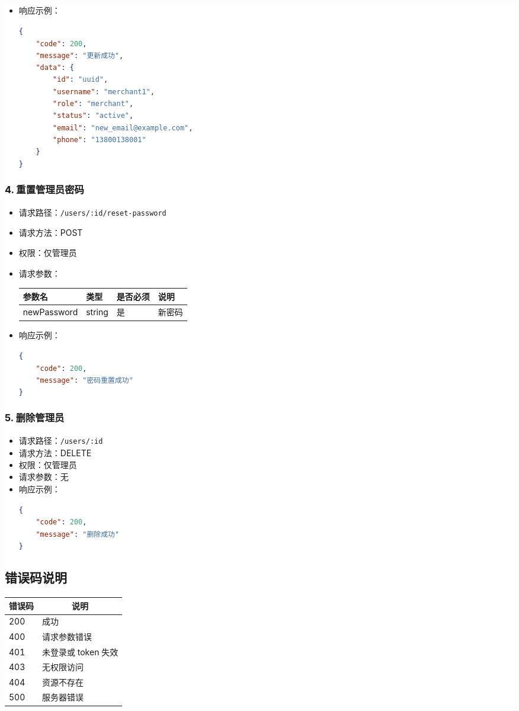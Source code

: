 -   响应示例：
    ```json
    {
        "code": 200,
        "message": "更新成功",
        "data": {
            "id": "uuid",
            "username": "merchant1",
            "role": "merchant",
            "status": "active",
            "email": "new_email@example.com",
            "phone": "13800138001"
        }
    }
    ```

### 4. 重置管理员密码

-   请求路径：`/users/:id/reset-password`
-   请求方法：POST
-   权限：仅管理员
-   请求参数：

    | 参数名      | 类型   | 是否必须 | 说明   |
    | ----------- | ------ | -------- | ------ |
    | newPassword | string | 是       | 新密码 |

-   响应示例：
    ```json
    {
        "code": 200,
        "message": "密码重置成功"
    }
    ```

### 5. 删除管理员

-   请求路径：`/users/:id`
-   请求方法：DELETE
-   权限：仅管理员
-   请求参数：无
-   响应示例：
    ```json
    {
        "code": 200,
        "message": "删除成功"
    }
    ```

## 错误码说明

| 错误码 | 说明                |
| ------ | ------------------- |
| 200    | 成功                |
| 400    | 请求参数错误        |
| 401    | 未登录或 token 失效 |
| 403    | 无权限访问          |
| 404    | 资源不存在          |
| 500    | 服务器错误          |

